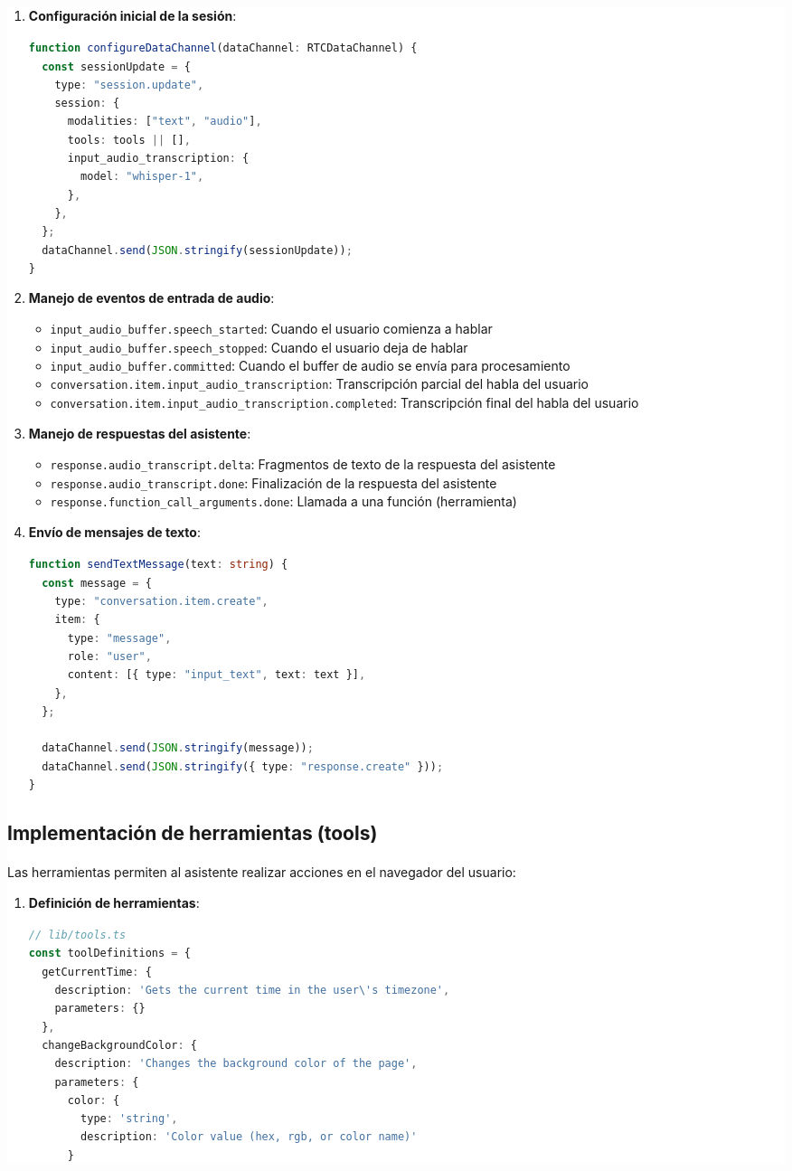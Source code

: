 1. **Configuración inicial de la sesión**:
   ```typescript
   function configureDataChannel(dataChannel: RTCDataChannel) {
     const sessionUpdate = {
       type: "session.update",
       session: {
         modalities: ["text", "audio"],
         tools: tools || [],
         input_audio_transcription: {
           model: "whisper-1",
         },
       },
     };
     dataChannel.send(JSON.stringify(sessionUpdate));
   }
   ```

2. **Manejo de eventos de entrada de audio**:
   - `input_audio_buffer.speech_started`: Cuando el usuario comienza a hablar
   - `input_audio_buffer.speech_stopped`: Cuando el usuario deja de hablar
   - `input_audio_buffer.committed`: Cuando el buffer de audio se envía para procesamiento
   - `conversation.item.input_audio_transcription`: Transcripción parcial del habla del usuario
   - `conversation.item.input_audio_transcription.completed`: Transcripción final del habla del usuario

3. **Manejo de respuestas del asistente**:
   - `response.audio_transcript.delta`: Fragmentos de texto de la respuesta del asistente
   - `response.audio_transcript.done`: Finalización de la respuesta del asistente
   - `response.function_call_arguments.done`: Llamada a una función (herramienta)

4. **Envío de mensajes de texto**:
   ```typescript
   function sendTextMessage(text: string) {
     const message = {
       type: "conversation.item.create",
       item: {
         type: "message",
         role: "user",
         content: [{ type: "input_text", text: text }],
       },
     };
     
     dataChannel.send(JSON.stringify(message));
     dataChannel.send(JSON.stringify({ type: "response.create" }));
   }
   ```

## Implementación de herramientas (tools)

Las herramientas permiten al asistente realizar acciones en el navegador del usuario:

1. **Definición de herramientas**:
   ```typescript
   // lib/tools.ts
   const toolDefinitions = {
     getCurrentTime: {
       description: 'Gets the current time in the user\'s timezone',
       parameters: {}
     },
     changeBackgroundColor: {
       description: 'Changes the background color of the page', 
       parameters: {
         color: { 
           type: 'string',
           description: 'Color value (hex, rgb, or color name)'
         }
   ```